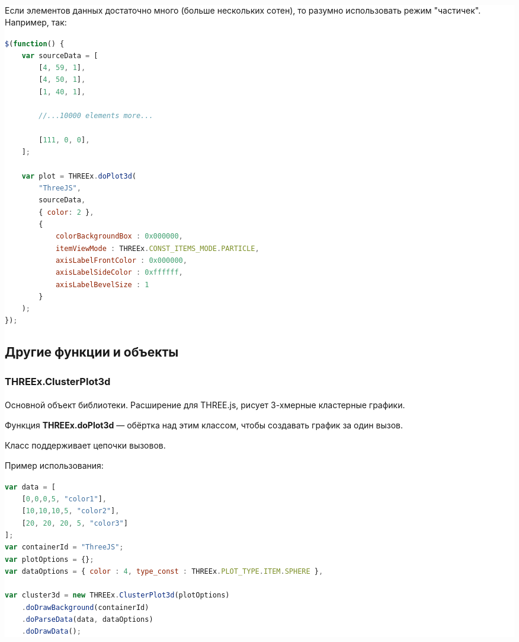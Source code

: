 Если элементов данных достаточно много (больше нескольких сотен), то разумно использовать режим "частичек". Например, так:

```javascript
$(function() {
    var sourceData = [
        [4, 59, 1],
        [4, 50, 1],
        [1, 40, 1],
        
        //...10000 elements more...
        
        [111, 0, 0],
    ];
    
    var plot = THREEx.doPlot3d(
        "ThreeJS",
        sourceData,
        { color: 2 },
        {
            colorBackgroundBox : 0x000000,
            itemViewMode : THREEx.CONST_ITEMS_MODE.PARTICLE,
            axisLabelFrontColor : 0x000000,
            axisLabelSideColor : 0xffffff,
            axisLabelBevelSize : 1
        }
    );
});
```

## Другие функции и объекты

### THREEx.ClusterPlot3d

Основной объект библиотеки. Расширение для THREE.js, рисует 3-хмерные кластерные графики.

Функция **THREEx.doPlot3d** — обёртка над этим классом, чтобы создавать график за один вызов.

Класс поддерживает цепочки вызовов.

Пример использования:

```javascript
var data = [
    [0,0,0,5, "color1"],
    [10,10,10,5, "color2"],
    [20, 20, 20, 5, "color3"]
];
var containerId = "ThreeJS";
var plotOptions = {};
var dataOptions = { color : 4, type_const : THREEx.PLOT_TYPE.ITEM.SPHERE },

var cluster3d = new THREEx.ClusterPlot3d(plotOptions)
    .doDrawBackground(containerId)
    .doParseData(data, dataOptions)
    .doDrawData();
```
